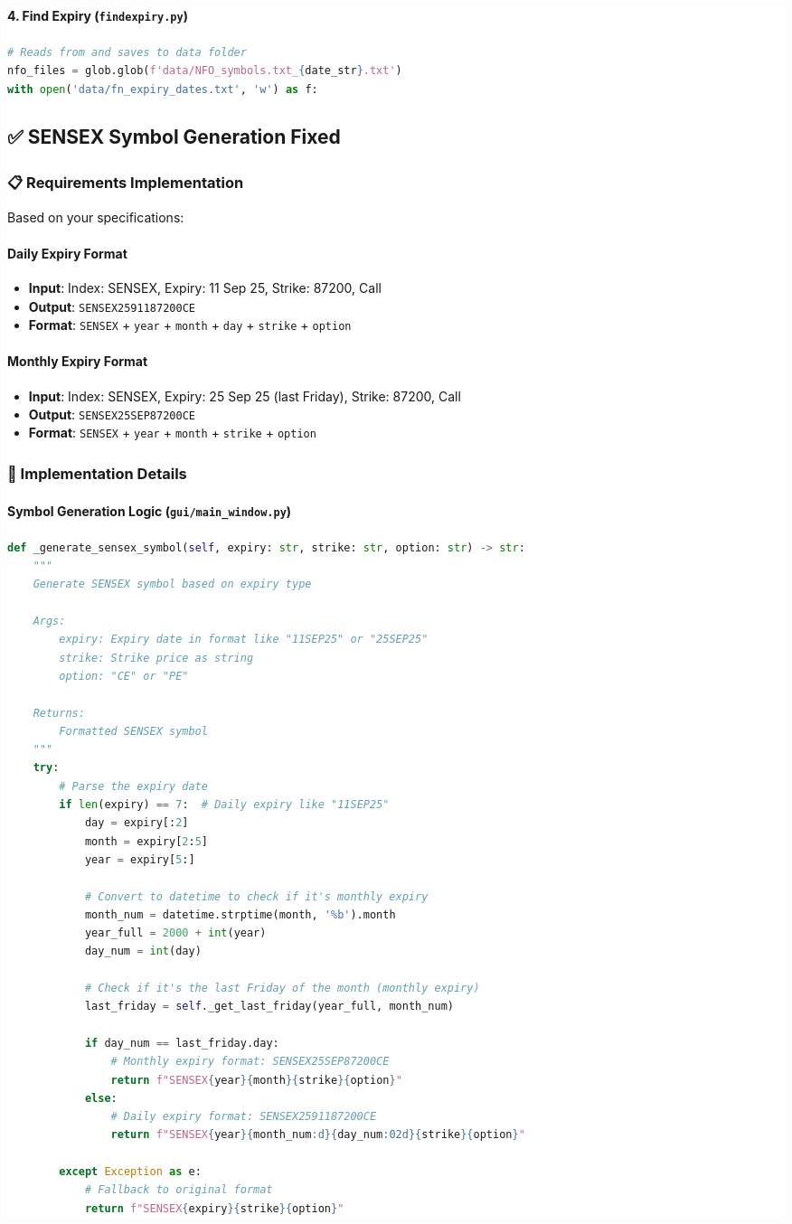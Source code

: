 #### **4. Find Expiry (`findexpiry.py`)**
```python
# Reads from and saves to data folder
nfo_files = glob.glob(f'data/NFO_symbols.txt_{date_str}.txt')
with open('data/fn_expiry_dates.txt', 'w') as f:
```

## ✅ **SENSEX Symbol Generation Fixed**

### **📋 Requirements Implementation**
Based on your specifications:

#### **Daily Expiry Format**
- **Input**: Index: SENSEX, Expiry: 11 Sep 25, Strike: 87200, Call
- **Output**: `SENSEX2591187200CE`
- **Format**: `SENSEX` + `year` + `month` + `day` + `strike` + `option`

#### **Monthly Expiry Format**  
- **Input**: Index: SENSEX, Expiry: 25 Sep 25 (last Friday), Strike: 87200, Call
- **Output**: `SENSEX25SEP87200CE`
- **Format**: `SENSEX` + `year` + `month` + `strike` + `option`

### **🔧 Implementation Details**

#### **Symbol Generation Logic (`gui/main_window.py`)**
```python
def _generate_sensex_symbol(self, expiry: str, strike: str, option: str) -> str:
    """
    Generate SENSEX symbol based on expiry type
    
    Args:
        expiry: Expiry date in format like "11SEP25" or "25SEP25"
        strike: Strike price as string
        option: "CE" or "PE"
        
    Returns:
        Formatted SENSEX symbol
    """
    try:
        # Parse the expiry date
        if len(expiry) == 7:  # Daily expiry like "11SEP25"
            day = expiry[:2]
            month = expiry[2:5]
            year = expiry[5:]
            
            # Convert to datetime to check if it's monthly expiry
            month_num = datetime.strptime(month, '%b').month
            year_full = 2000 + int(year)
            day_num = int(day)
            
            # Check if it's the last Friday of the month (monthly expiry)
            last_friday = self._get_last_friday(year_full, month_num)
            
            if day_num == last_friday.day:
                # Monthly expiry format: SENSEX25SEP87200CE
                return f"SENSEX{year}{month}{strike}{option}"
            else:
                # Daily expiry format: SENSEX2591187200CE
                return f"SENSEX{year}{month_num:d}{day_num:02d}{strike}{option}"
                
        except Exception as e:
            # Fallback to original format
            return f"SENSEX{expiry}{strike}{option}"
```